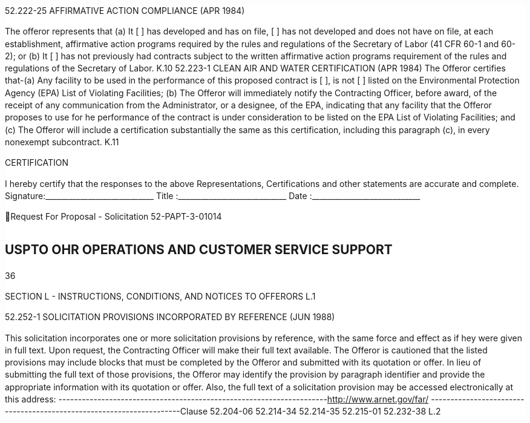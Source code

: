 52.222-25 AFFIRMATIVE ACTION COMPLIANCE (APR 1984)

The offeror represents that (a) It [ ] has developed and has on file, [ ] has not developed and does not have on file,
at each establishment, affirmative action programs required by the rules and regulations of the Secretary of Labor
(41 CFR 60-1 and 60-2); or
(b) It [ ] has not previously had contracts subject to the written affirmative action programs requirement of the rules
and regulations of the Secretary of Labor.
K.10 52.223-1 CLEAN AIR AND WATER CERTIFICATION (APR 1984)
The Offeror certifies that-(a) Any facility to be used in the performance of this proposed contract is [ ], is not [ ] listed on the Environmental
Protection Agency (EPA) List of Violating Facilities;
(b) The Offeror will immediately notify the Contracting Officer, before award, of the receipt of any communication
from the Administrator, or a designee, of the EPA, indicating that any facility that the Offeror proposes to use for
he performance of the contract is under consideration to be listed on the EPA List of Violating Facilities; and
(c) The Offeror will include a certification substantially the same as this certification, including this paragraph (c),
in every nonexempt subcontract.
K.11

CERTIFICATION

I hereby certify that the responses to the above Representations, Certifications and other statements are accurate
and complete.
Signature:____________________________
Title :____________________________
Date :____________________________

Request For Proposal - Solicitation 52-PAPT-3-01014
## USPTO OHR OPERATIONS AND CUSTOMER SERVICE SUPPORT

36

SECTION L - INSTRUCTIONS, CONDITIONS, AND NOTICES TO OFFERORS
L.1

52.252-1 SOLICITATION PROVISIONS INCORPORATED BY REFERENCE (JUN 1988)

This solicitation incorporates one or more solicitation provisions by reference, with the same force and effect as if
hey were given in full text. Upon request, the Contracting Officer will make their full text available. The Offeror is
cautioned that the listed provisions may include blocks that must be completed by the Offeror and submitted with
its quotation or offer. In lieu of submitting the full text of those provisions, the Offeror may identify the provision by
paragraph identifier and provide the appropriate information with its quotation or offer. Also, the full text of a
solicitation provision may be accessed electronically at this address:
---------------------------------------------------------------------http://www.arnet.gov/far/
---------------------------------------------------------------------Clause
52.204-06
52.214-34
52.214-35
52.215-01
52.232-38
L.2
